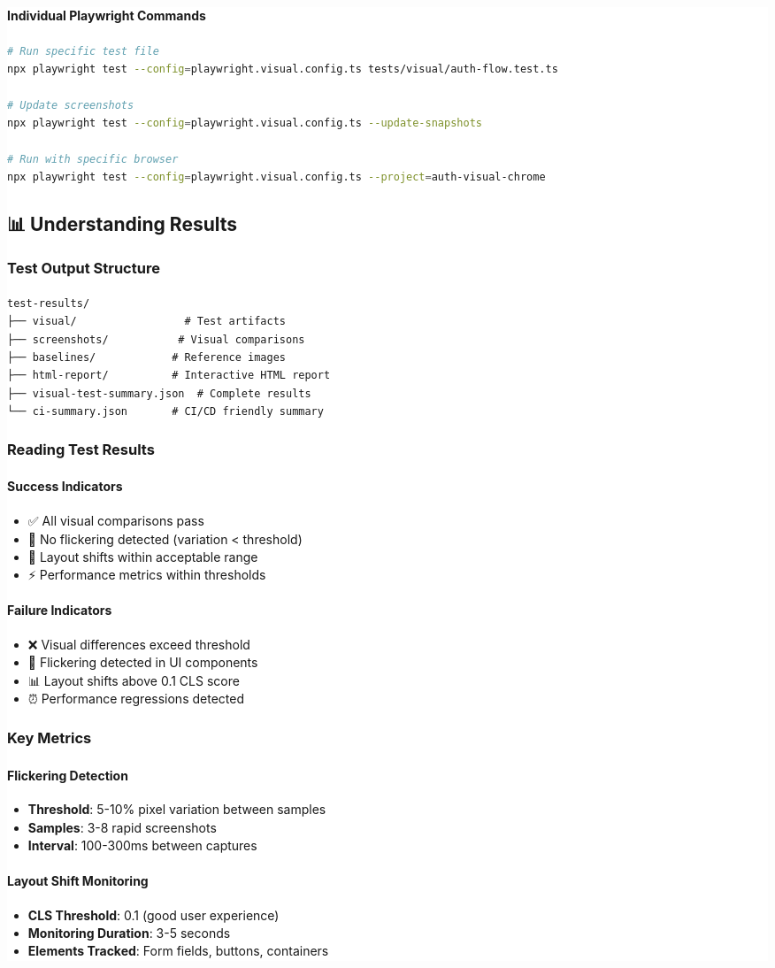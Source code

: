 #### Individual Playwright Commands
```bash
# Run specific test file
npx playwright test --config=playwright.visual.config.ts tests/visual/auth-flow.test.ts

# Update screenshots
npx playwright test --config=playwright.visual.config.ts --update-snapshots

# Run with specific browser
npx playwright test --config=playwright.visual.config.ts --project=auth-visual-chrome
```

## 📊 Understanding Results

### Test Output Structure
```
test-results/
├── visual/                 # Test artifacts
├── screenshots/           # Visual comparisons
├── baselines/            # Reference images
├── html-report/          # Interactive HTML report
├── visual-test-summary.json  # Complete results
└── ci-summary.json       # CI/CD friendly summary
```

### Reading Test Results

#### Success Indicators
- ✅ All visual comparisons pass
- 🎯 No flickering detected (variation < threshold)
- 📐 Layout shifts within acceptable range
- ⚡ Performance metrics within thresholds

#### Failure Indicators
- ❌ Visual differences exceed threshold
- 🚨 Flickering detected in UI components
- 📊 Layout shifts above 0.1 CLS score
- ⏰ Performance regressions detected

### Key Metrics

#### Flickering Detection
- **Threshold**: 5-10% pixel variation between samples
- **Samples**: 3-8 rapid screenshots
- **Interval**: 100-300ms between captures

#### Layout Shift Monitoring
- **CLS Threshold**: 0.1 (good user experience)
- **Monitoring Duration**: 3-5 seconds
- **Elements Tracked**: Form fields, buttons, containers
